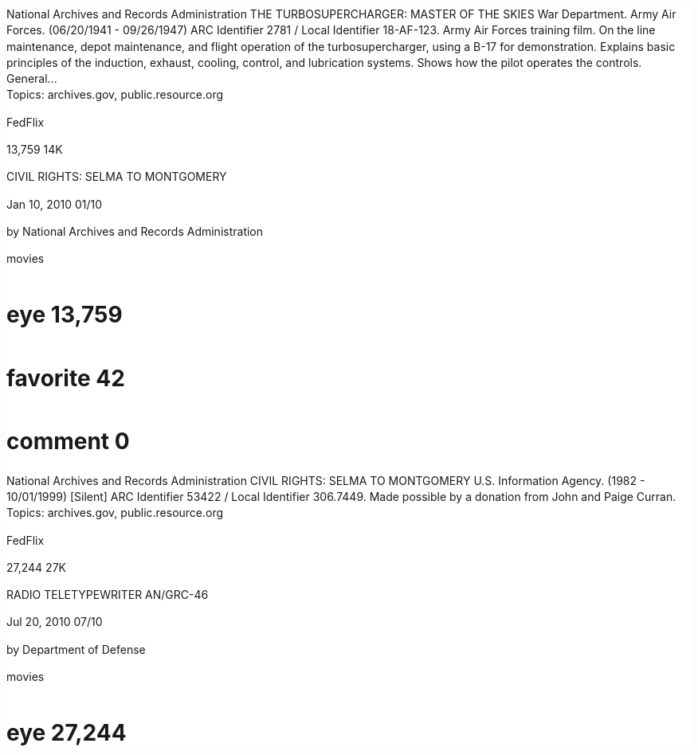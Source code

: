 National Archives and Records Administration THE TURBOSUPERCHARGER: MASTER OF THE SKIES War Department. Army Air Forces. (06/20/1941 - 09/26/1947) ARC Identifier 2781 / Local Identifier 18-AF-123. Army Air Forces training film. On the line maintenance, depot maintenance, and flight operation of the turbosupercharger, using a B-17 for demonstration. Explains basic principles of the induction, exhaust, cooling, control, and lubrication systems. Shows how the pilot operates the controls. General...  
Topics: archives.gov, public.resource.org  

<a href="/details/FedFlix" class="stealth"></a>

FedFlix

13,759 14K

[](/details/gov.archives.arc.53422 "CIVIL RIGHTS: SELMA TO MONTGOMERY")

CIVIL RIGHTS: SELMA TO MONTGOMERY

Jan 10, 2010 01/10

<span class="hidden-lists">by</span> <span class="byv" title="National Archives and Records Administration">National Archives and Records Administration</span>

<span class="iconochive-movies" aria-hidden="true"></span><span class="sr-only">movies</span>

<span class="iconochive-eye" aria-hidden="true"></span><span class="sr-only">eye</span> 13,759
==============================================================================================

<span class="iconochive-favorite" aria-hidden="true"></span><span class="sr-only">favorite</span> 42
====================================================================================================

<span class="iconochive-comment" aria-hidden="true"></span><span class="sr-only">comment</span> 0
=================================================================================================

National Archives and Records Administration CIVIL RIGHTS: SELMA TO MONTGOMERY U.S. Information Agency. (1982 - 10/01/1999) \[Silent\] ARC Identifier 53422 / Local Identifier 306.7449. Made possible by a donation from John and Paige Curran.  
Topics: archives.gov, public.resource.org  

<a href="/details/FedFlix" class="stealth"></a>

FedFlix

27,244 27K

[](/details/gov.dod.dimoc.28384 "RADIO TELETYPEWRITER AN/GRC-46")

RADIO TELETYPEWRITER AN/GRC-46

Jul 20, 2010 07/10

<span class="hidden-lists">by</span> <span class="byv" title="Department of Defense">Department of Defense</span>

<span class="iconochive-movies" aria-hidden="true"></span><span class="sr-only">movies</span>

<span class="iconochive-eye" aria-hidden="true"></span><span class="sr-only">eye</span> 27,244
==============================================================================================
